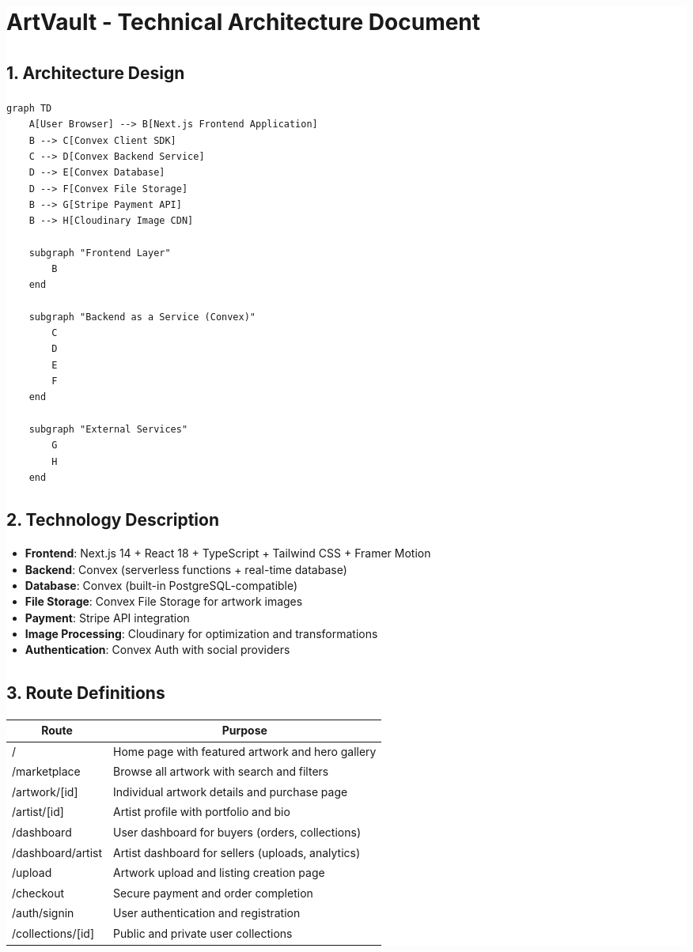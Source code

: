 # ArtVault - Technical Architecture Document

## 1. Architecture Design

```mermaid
graph TD
    A[User Browser] --> B[Next.js Frontend Application]
    B --> C[Convex Client SDK]
    C --> D[Convex Backend Service]
    D --> E[Convex Database]
    D --> F[Convex File Storage]
    B --> G[Stripe Payment API]
    B --> H[Cloudinary Image CDN]
    
    subgraph "Frontend Layer"
        B
    end
    
    subgraph "Backend as a Service (Convex)"
        C
        D
        E
        F
    end
    
    subgraph "External Services"
        G
        H
    end
```

## 2. Technology Description

- **Frontend**: Next.js 14 + React 18 + TypeScript + Tailwind CSS + Framer Motion
- **Backend**: Convex (serverless functions + real-time database)
- **Database**: Convex (built-in PostgreSQL-compatible)
- **File Storage**: Convex File Storage for artwork images
- **Payment**: Stripe API integration
- **Image Processing**: Cloudinary for optimization and transformations
- **Authentication**: Convex Auth with social providers

## 3. Route Definitions

| Route | Purpose |
|-------|----------|
| / | Home page with featured artwork and hero gallery |
| /marketplace | Browse all artwork with search and filters |
| /artwork/[id] | Individual artwork details and purchase page |
| /artist/[id] | Artist profile with portfolio and bio |
| /dashboard | User dashboard for buyers (orders, collections) |
| /dashboard/artist | Artist dashboard for sellers (uploads, analytics) |
| /upload | Artwork upload and listing creation page |
| /checkout | Secure payment and order completion |
| /auth/signin | User authentication and registration |
| /collections/[id] | Public and private user collections |